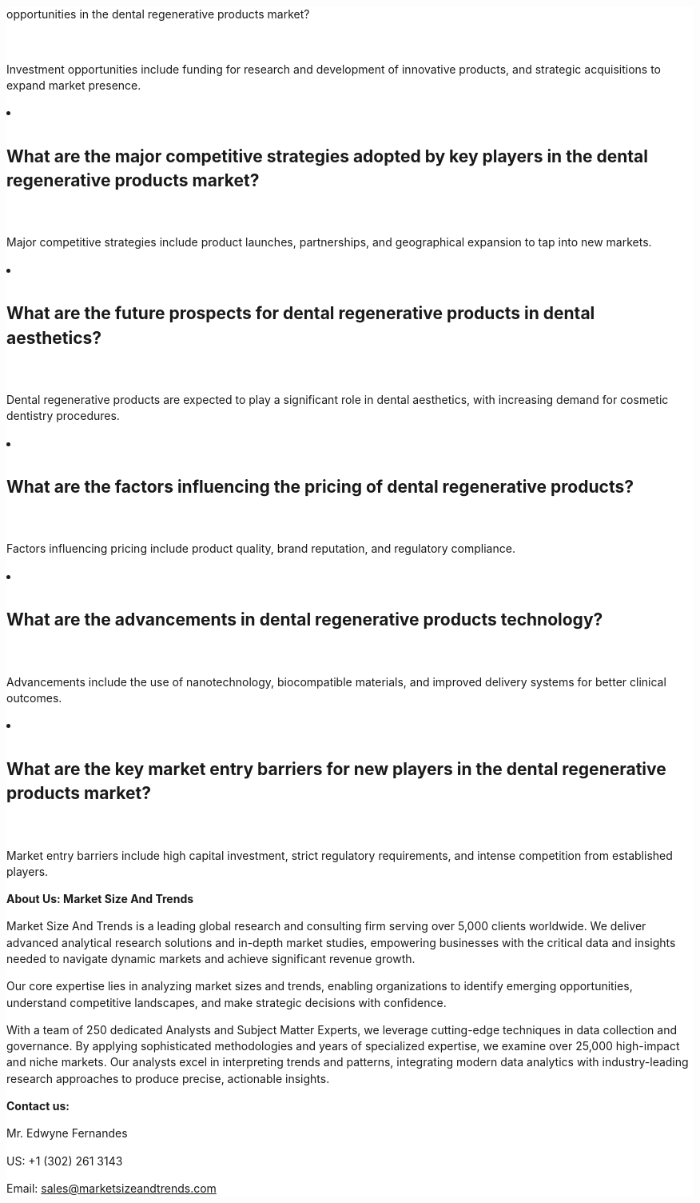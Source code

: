 opportunities in the dental regenerative products market?</h2> <p>&nbsp;</p><p>Investment opportunities include funding for research and development of innovative products, and strategic acquisitions to expand market presence.</p> </li> <li> <h2>What are the major competitive strategies adopted by key players in the dental regenerative products market?</h2> <p>&nbsp;</p><p>Major competitive strategies include product launches, partnerships, and geographical expansion to tap into new markets.</p> </li> <li> <h2>What are the future prospects for dental regenerative products in dental aesthetics?</h2> <p>&nbsp;</p><p>Dental regenerative products are expected to play a significant role in dental aesthetics, with increasing demand for cosmetic dentistry procedures.</p> </li> <li> <h2>What are the factors influencing the pricing of dental regenerative products?</h2> <p>&nbsp;</p><p>Factors influencing pricing include product quality, brand reputation, and regulatory compliance.</p> </li> <li> <h2>What are the advancements in dental regenerative products technology?</h2> <p>&nbsp;</p><p>Advancements include the use of nanotechnology, biocompatible materials, and improved delivery systems for better clinical outcomes.</p> </li> <li> <h2>What are the key market entry barriers for new players in the dental regenerative products market?</h2> <p>&nbsp;</p><p>Market entry barriers include high capital investment, strict regulatory requirements, and intense competition from established players.</p> </li></ol></body></html></p><p><strong>About Us:&nbsp;Market Size And Trends</strong></p><p>Market Size And Trends&nbsp;is a leading global research and consulting firm serving over 5,000 clients worldwide. We deliver advanced analytical research solutions and in-depth market studies, empowering businesses with the critical data and insights needed to navigate dynamic markets and achieve significant revenue growth.</p><p>Our core expertise lies in analyzing market sizes and trends, enabling organizations to identify emerging opportunities, understand competitive landscapes, and make strategic decisions with confidence.</p><p>With a team of 250 dedicated Analysts and Subject Matter Experts, we leverage cutting-edge techniques in data collection and governance. By applying sophisticated methodologies and years of specialized expertise, we examine over 25,000 high-impact and niche markets. Our analysts excel in interpreting trends and patterns, integrating modern data analytics with industry-leading research approaches to produce precise, actionable insights.</p><p><strong>Contact us:</strong></p><p>Mr. Edwyne Fernandes</p><p>US: +1 (302) 261 3143</p><p>Email: <a href="mailto:sales@marketsizeandtrends.com">sales@marketsizeandtrends.com</a>&nbsp;</p>
